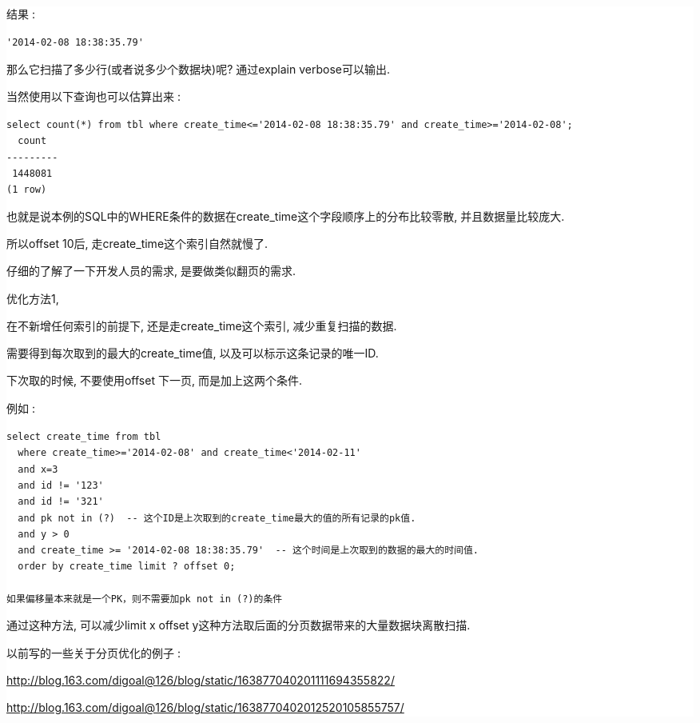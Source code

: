 结果 :     
  
```  
'2014-02-08 18:38:35.79'  
```  
    
那么它扫描了多少行(或者说多少个数据块)呢? 通过explain verbose可以输出.     
  
当然使用以下查询也可以估算出来 :     
  
```  
select count(*) from tbl where create_time<='2014-02-08 18:38:35.79' and create_time>='2014-02-08';  
  count    
---------  
 1448081  
(1 row)  
```  
    
也就是说本例的SQL中的WHERE条件的数据在create_time这个字段顺序上的分布比较零散, 并且数据量比较庞大.    
  
所以offset 10后, 走create_time这个索引自然就慢了.    
  
仔细的了解了一下开发人员的需求, 是要做类似翻页的需求.     
    
优化方法1,    
     
在不新增任何索引的前提下, 还是走create_time这个索引, 减少重复扫描的数据.    
  
需要得到每次取到的最大的create_time值, 以及可以标示这条记录的唯一ID.    
  
下次取的时候, 不要使用offset 下一页, 而是加上这两个条件.    
  
例如 :     
  
```  
select create_time from tbl   
  where create_time>='2014-02-08' and create_time<'2014-02-11'  
  and x=3  
  and id != '123'  
  and id != '321'  
  and pk not in (?)  -- 这个ID是上次取到的create_time最大的值的所有记录的pk值.  
  and y > 0   
  and create_time >= '2014-02-08 18:38:35.79'  -- 这个时间是上次取到的数据的最大的时间值.  
  order by create_time limit ? offset 0;  
  
如果偏移量本来就是一个PK，则不需要加pk not in (?)的条件  
```  
    
通过这种方法, 可以减少limit x offset y这种方法取后面的分页数据带来的大量数据块离散扫描.    
  
以前写的一些关于分页优化的例子 :     
  
http://blog.163.com/digoal@126/blog/static/163877040201111694355822/    
  
http://blog.163.com/digoal@126/blog/static/1638770402012520105855757/      
  
  
                

  
  
  